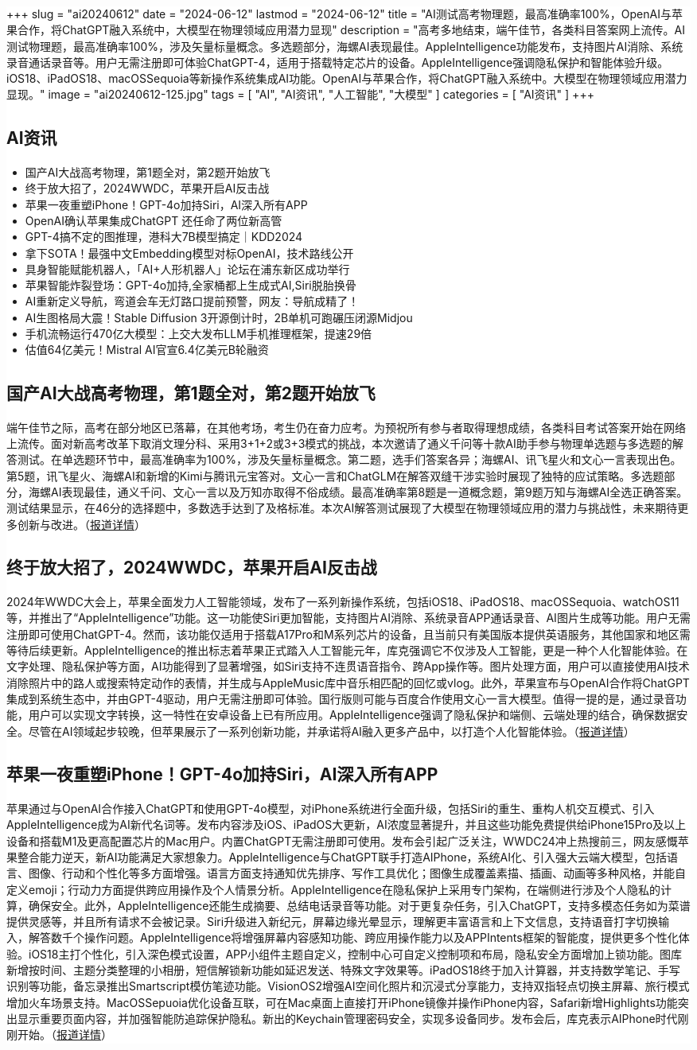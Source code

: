 +++
slug = "ai20240612"
date = "2024-06-12"
lastmod = "2024-06-12"
title = "AI测试高考物理题，最高准确率100%，OpenAI与苹果合作，将ChatGPT融入系统中，大模型在物理领域应用潜力显现"
description = "高考多地结束，端午佳节，各类科目答案网上流传。AI测试物理题，最高准确率100%，涉及矢量标量概念。多选题部分，海螺AI表现最佳。AppleIntelligence功能发布，支持图片AI消除、系统录音通话录音等。用户无需注册即可体验ChatGPT-4，适用于搭载特定芯片的设备。AppleIntelligence强调隐私保护和智能体验升级。iOS18、iPadOS18、macOSSequoia等新操作系统集成AI功能。OpenAI与苹果合作，将ChatGPT融入系统中。大模型在物理领域应用潜力显现。"
image = "ai20240612-125.jpg"
tags = [ "AI", "AI资讯", "人工智能", "大模型" ]
categories = [ "AI资讯" ]
+++

## AI资讯

 - 国产AI大战高考物理，第1题全对，第2题开始放飞
 - 终于放大招了，2024WWDC，苹果开启AI反击战
 - 苹果一夜重塑iPhone！GPT-4o加持Siri，AI深入所有APP
 - OpenAI确认苹果集成ChatGPT 还任命了两位新高管
 - GPT-4搞不定的图推理，港科大7B模型搞定｜KDD2024
 - 拿下SOTA！最强中文Embedding模型对标OpenAI，技术路线公开
 - 具身智能赋能机器人，「AI+人形机器人」论坛在浦东新区成功举行
 - 苹果智能炸裂登场：GPT-4o加持,全家桶都上生成式AI,Siri脱胎换骨
 - AI重新定义导航，弯道会车无灯路口提前预警，网友：导航成精了！
 - AI生图格局大震！Stable Diffusion 3开源倒计时，2B单机可跑碾压闭源Midjou
 - 手机流畅运行470亿大模型：上交大发布LLM手机推理框架，提速29倍
 - 估值64亿美元！Mistral AI官宣6.4亿美元B轮融资

## 国产AI大战高考物理，第1题全对，第2题开始放飞

端午佳节之际，高考在部分地区已落幕，在其他考场，考生仍在奋力应考。为预祝所有参与者取得理想成绩，各类科目考试答案开始在网络上流传。面对新高考改革下取消文理分科、采用3+1+2或3+3模式的挑战，本次邀请了通义千问等十款AI助手参与物理单选题与多选题的解答测试。在单选题环节中，最高准确率为100%，涉及矢量标量概念。第二题，选手们答案各异；海螺AI、讯飞星火和文心一言表现出色。第5题，讯飞星火、海螺AI和新增的Kimi与腾讯元宝答对。文心一言和ChatGLM在解答双缝干涉实验时展现了独特的应试策略。多选题部分，海螺AI表现最佳，通义千问、文心一言以及万知亦取得不俗成绩。最高准确率第8题是一道概念题，第9题万知与海螺AI全选正确答案。测试结果显示，在46分的选择题中，多数选手达到了及格标准。本次AI解答测试展现了大模型在物理领域应用的潜力与挑战性，未来期待更多创新与改进。（[报道详情](https://www.163.com/dy/article/J4B8JQK60511DSSR.html)）

## 终于放大招了，2024WWDC，苹果开启AI反击战

2024年WWDC大会上，苹果全面发力人工智能领域，发布了一系列新操作系统，包括iOS18、iPadOS18、macOSSequoia、watchOS11等，并推出了“AppleIntelligence”功能。这一功能使Siri更加智能，支持图片AI消除、系统录音APP通话录音、AI图片生成等功能。用户无需注册即可使用ChatGPT-4。然而，该功能仅适用于搭载A17Pro和M系列芯片的设备，且当前只有美国版本提供英语服务，其他国家和地区需等待后续更新。AppleIntelligence的推出标志着苹果正式踏入人工智能元年，库克强调它不仅涉及人工智能，更是一种个人化智能体验。在文字处理、隐私保护等方面，AI功能得到了显著增强，如Siri支持不连贯语音指令、跨App操作等。图片处理方面，用户可以直接使用AI技术消除照片中的路人或搜索特定动作的表情，并生成与AppleMusic库中音乐相匹配的回忆或vlog。此外，苹果宣布与OpenAI合作将ChatGPT集成到系统生态中，并由GPT-4驱动，用户无需注册即可体验。国行版则可能与百度合作使用文心一言大模型。值得一提的是，通过录音功能，用户可以实现文字转换，这一特性在安卓设备上已有所应用。AppleIntelligence强调了隐私保护和端侧、云端处理的结合，确保数据安全。尽管在AI领域起步较晚，但苹果展示了一系列创新功能，并承诺将AI融入更多产品中，以打造个人化智能体验。（[报道详情](https://www.163.com/tech/article/J4CJD7QD000999D8.html)）

## 苹果一夜重塑iPhone！GPT-4o加持Siri，AI深入所有APP

苹果通过与OpenAI合作接入ChatGPT和使用GPT-4o模型，对iPhone系统进行全面升级，包括Siri的重生、重构人机交互模式、引入AppleIntelligence成为AI新代名词等。发布内容涉及iOS、iPadOS大更新，AI浓度显著提升，并且这些功能免费提供给iPhone15Pro及以上设备和搭载M1及更高配置芯片的Mac用户。内置ChatGPT无需注册即可使用。发布会引起广泛关注，WWDC24冲上热搜前三，网友感慨苹果整合能力逆天，新AI功能满足大家想象力。AppleIntelligence与ChatGPT联手打造AIPhone，系统AI化、引入强大云端大模型，包括语言、图像、行动和个性化等多方面增强。语言方面支持通知优先排序、写作工具优化；图像生成覆盖素描、插画、动画等多种风格，并能自定义emoji；行动力方面提供跨应用操作及个人情景分析。AppleIntelligence在隐私保护上采用专门架构，在端侧进行涉及个人隐私的计算，确保安全。此外，AppleIntelligence还能生成摘要、总结电话录音等功能。对于更复杂任务，引入ChatGPT，支持多模态任务如为菜谱提供灵感等，并且所有请求不会被记录。Siri升级进入新纪元，屏幕边缘光晕显示，理解更丰富语言和上下文信息，支持语音打字切换输入，解答数千个操作问题。AppleIntelligence将增强屏幕内容感知功能、跨应用操作能力以及APPIntents框架的智能度，提供更多个性化体验。iOS18主打个性化，引入深色模式设置，APP小组件主题自定义，控制中心可自定义控制项和布局，隐私安全方面增加上锁功能。图库新增按时间、主题分类整理的小相册，短信解锁新功能如延迟发送、特殊文字效果等。iPadOS18终于加入计算器，并支持数学笔记、手写识别等功能，备忘录推出Smartscript模仿笔迹功能。VisionOS2增强AI空间化照片和沉浸式分享能力，支持双指轻点切换主屏幕、旅行模式增加火车场景支持。MacOSSepuoia优化设备互联，可在Mac桌面上直接打开iPhone镜像并操作iPhone内容，Safari新增Highlights功能突出显示重要页面内容，并加强智能防追踪保护隐私。新出的Keychain管理密码安全，实现多设备同步。发布会后，库克表示AIPhone时代刚刚开始。（[报道详情](https://www.163.com/dy/article/J4CON34U0511DSSR.html)）
